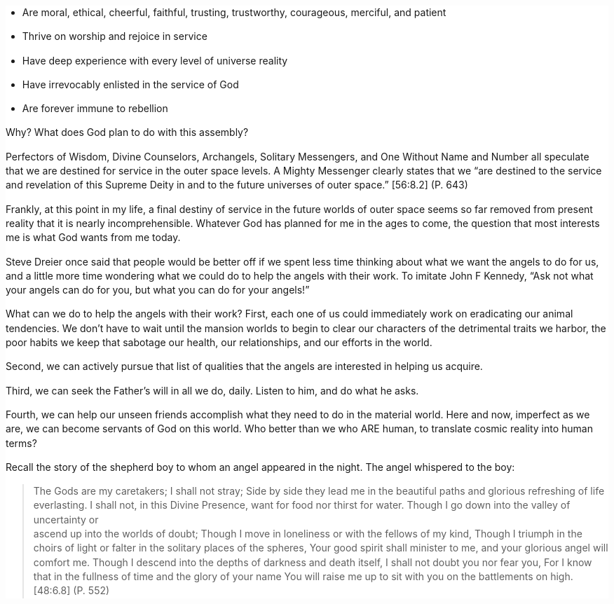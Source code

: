 - Are moral, ethical, cheerful, faithful, trusting, trustworthy, courageous, merciful, and patient 

- Thrive on worship and rejoice in service 

- Have deep experience with every level of universe reality 

- Have irrevocably enlisted in the service of God 

- Are forever immune to rebellion  

Why? What does God plan to do with this assembly? 

Perfectors of Wisdom, Divine Counselors, Archangels, Solitary Messengers, and One Without Name and Number all speculate that we are destined for service in the outer space levels. A Mighty Messenger clearly states that we “are destined to the service and revelation of this Supreme Deity in and to the future universes of outer space.” [56:8.2] (P. 643) 

Frankly, at this point in my life, a final destiny of service in the future worlds of outer space seems so far removed from present reality that it is nearly incomprehensible. Whatever God has planned for me in the ages to come, the question that most interests me is what God wants from me today. 

Steve Dreier once said that people would be better off if we spent less time thinking about what we want the angels to do for us, and a little more time wondering what we could do to help the angels with their work. To imitate John F Kennedy, “Ask not what your angels can do for you, but what you can do for your angels!” 

What can we do to help the angels with their work? First, each one of us could immediately work on eradicating our animal tendencies. We don’t have to wait until the mansion worlds to begin to clear our characters of the detrimental traits we harbor, the poor habits we keep that sabotage our health, our relationships, and our efforts in the world. 

Second, we can actively pursue that list of qualities that the angels are interested in helping us acquire. 

Third, we can seek the Father’s will in all we do, daily. Listen to him, and do what he asks. 

Fourth, we can help our unseen friends accomplish what they need to do in the material world. Here and now, imperfect as we are, we can become servants of God on this world. Who better than we who ARE human, to translate cosmic reality into human terms? 

Recall the story of the shepherd boy to whom an angel appeared in the night. The angel whispered to the boy: 

> The Gods are my caretakers; I shall not stray; 
> Side by side they lead me in the beautiful paths and glorious 
> refreshing of life everlasting. 
> I shall not, in this Divine Presence, 
> want for food nor thirst for water. 
> Though I go down into the valley of uncertainty or  
> ascend up into the worlds of doubt; 
> Though I move in loneliness or with the 
> fellows of my kind, 
> Though I triumph in the choirs of light or falter in the 
> solitary places of the spheres, 
> Your good spirit shall minister to me, and your glorious angel 
> will comfort me. 
> Though I descend into the depths of darkness and death itself, 
> I shall not doubt you nor fear you, 
> For I know that in the fullness of time 
> and the glory of your name 
> You will raise me up to sit with you on the battlements 
> on high. [48:6.8] (P. 552)
